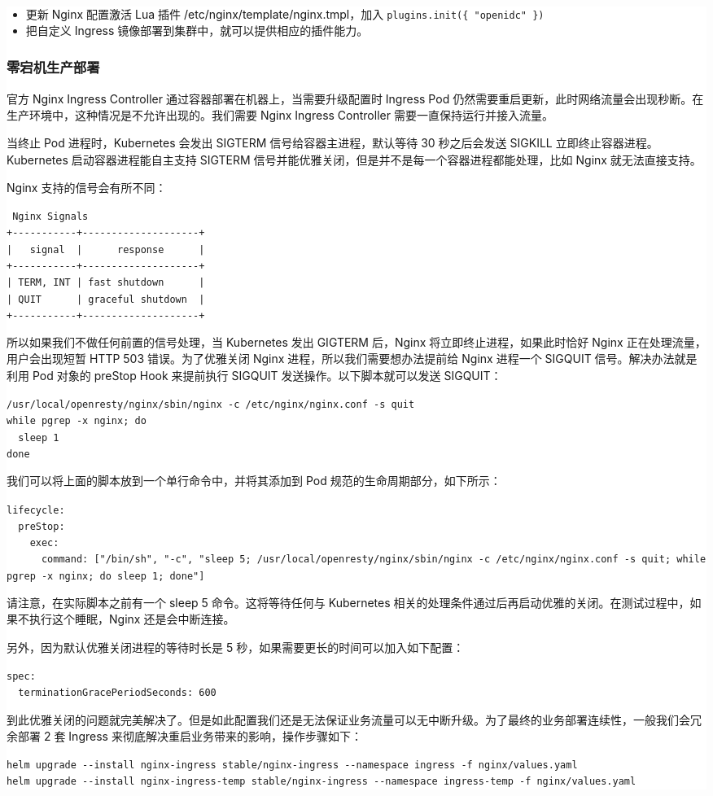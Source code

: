 - 更新 Nginx 配置激活 Lua 插件 /etc/nginx/template/nginx.tmpl，加入 `plugins.init({ "openidc" })`
- 把自定义 Ingress 镜像部署到集群中，就可以提供相应的插件能力。

### 零宕机生产部署

官方 Nginx Ingress Controller 通过容器部署在机器上，当需要升级配置时 Ingress Pod 仍然需要重启更新，此时网络流量会出现秒断。在生产环境中，这种情况是不允许出现的。我们需要 Nginx Ingress Controller 需要一直保持运行并接入流量。

当终止 Pod 进程时，Kubernetes 会发出 SIGTERM 信号给容器主进程，默认等待 30 秒之后会发送 SIGKILL 立即终止容器进程。Kubernetes 启动容器进程能自主支持 SIGTERM 信号并能优雅关闭，但是并不是每一个容器进程都能处理，比如 Nginx 就无法直接支持。

Nginx 支持的信号会有所不同：

```plaintext
 Nginx Signals
+-----------+--------------------+
|   signal  |      response      |
+-----------+--------------------+
| TERM, INT | fast shutdown      |
| QUIT      | graceful shutdown  |
+-----------+--------------------+
```

所以如果我们不做任何前置的信号处理，当 Kubernetes 发出 GIGTERM 后，Nginx 将立即终止进程，如果此时恰好 Nginx 正在处理流量，用户会出现短暂 HTTP 503 错误。为了优雅关闭 Nginx 进程，所以我们需要想办法提前给 Nginx 进程一个 SIGQUIT 信号。解决办法就是利用 Pod 对象的 preStop Hook 来提前执行 SIGQUIT 发送操作。以下脚本就可以发送 SIGQUIT：

```plaintext
/usr/local/openresty/nginx/sbin/nginx -c /etc/nginx/nginx.conf -s quit
while pgrep -x nginx; do 
  sleep 1
done
```

我们可以将上面的脚本放到一个单行命令中，并将其添加到 Pod 规范的生命周期部分，如下所示：

```plaintext
lifecycle:
  preStop:
    exec:
      command: ["/bin/sh", "-c", "sleep 5; /usr/local/openresty/nginx/sbin/nginx -c /etc/nginx/nginx.conf -s quit; while pgrep -x nginx; do sleep 1; done"]
```

请注意，在实际脚本之前有一个 sleep 5 命令。这将等待任何与 Kubernetes 相关的处理条件通过后再启动优雅的关闭。在测试过程中，如果不执行这个睡眠，Nginx 还是会中断连接。

另外，因为默认优雅关闭进程的等待时长是 5 秒，如果需要更长的时间可以加入如下配置：

```plaintext
spec:
  terminationGracePeriodSeconds: 600
```

到此优雅关闭的问题就完美解决了。但是如此配置我们还是无法保证业务流量可以无中断升级。为了最终的业务部署连续性，一般我们会冗余部署 2 套 Ingress 来彻底解决重启业务带来的影响，操作步骤如下：

```plaintext
helm upgrade --install nginx-ingress stable/nginx-ingress --namespace ingress -f nginx/values.yaml
helm upgrade --install nginx-ingress-temp stable/nginx-ingress --namespace ingress-temp -f nginx/values.yaml
```
